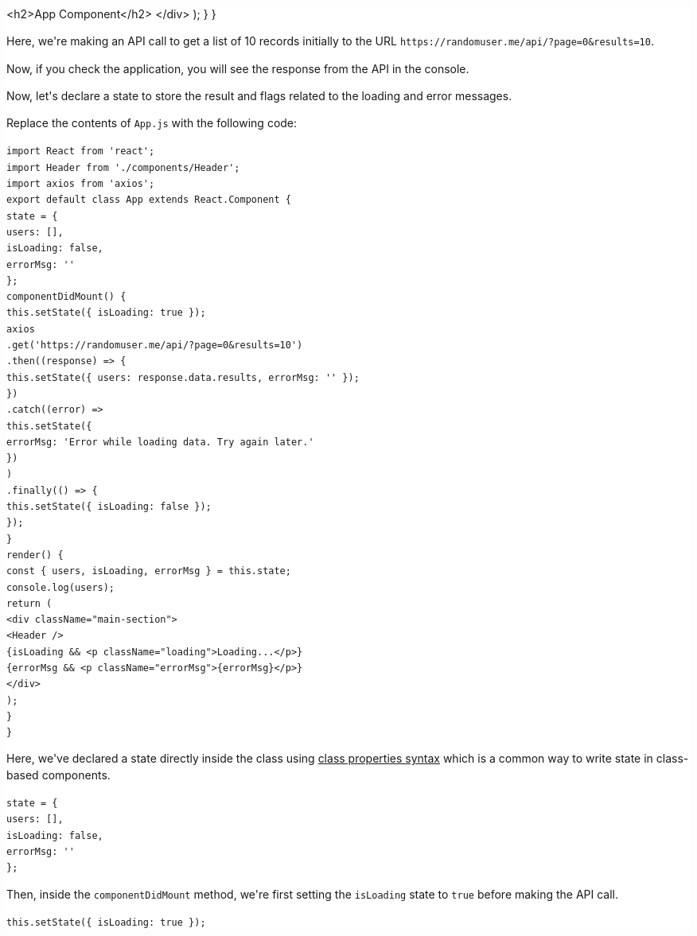 &lt;h2&gt;App Component&lt;/h2&gt;
&lt;/div&gt;
);
}
}
</code></pre>
<p>Here, we're making an API call to get a list of 10 records initially to the URL <code>https://randomuser.me/api/?page=0&amp;results=10</code>.</p>
<p>Now, if you check the application, you will see the response from the API in the console.</p>
<p>Now, let's declare a state to store the result and flags related to the loading and error messages.</p>
<p>Replace the contents of <code>App.js</code> with the following code:</p><pre><code class="language-js">import React from 'react';
import Header from './components/Header';
import axios from 'axios';
export default class App extends React.Component {
state = {
users: [],
isLoading: false,
errorMsg: ''
};
componentDidMount() {
this.setState({ isLoading: true });
axios
.get('https://randomuser.me/api/?page=0&amp;results=10')
.then((response) =&gt; {
this.setState({ users: response.data.results, errorMsg: '' });
})
.catch((error) =&gt;
this.setState({
errorMsg: 'Error while loading data. Try again later.'
})
)
.finally(() =&gt; {
this.setState({ isLoading: false });
});
}
render() {
const { users, isLoading, errorMsg } = this.state;
console.log(users);
return (
&lt;div className="main-section"&gt;
&lt;Header /&gt;
{isLoading &amp;&amp; &lt;p className="loading"&gt;Loading...&lt;/p&gt;}
{errorMsg &amp;&amp; &lt;p className="errorMsg"&gt;{errorMsg}&lt;/p&gt;}
&lt;/div&gt;
);
}
}
</code></pre>
<p>Here, we've declared a state directly inside the class using <a href="https://javascript.plainenglish.io/how-to-write-clean-and-easy-to-understand-react-code-using-class-properties-syntax-5b375b0618d3?source=friends_link&amp;sk=c170992cab9025fddb7b34b8894ea993">class properties syntax</a> which is a common way to write state in class-based components.</p><pre><code class="language-js">state = {
users: [],
isLoading: false,
errorMsg: ''
};
</code></pre>
<p>Then, inside the <code>componentDidMount</code> method, we're first setting the <code>isLoading</code> state to <code>true</code> before making the API call.</p><pre><code class="language-js">this.setState({ isLoading: true });
</code></pre>